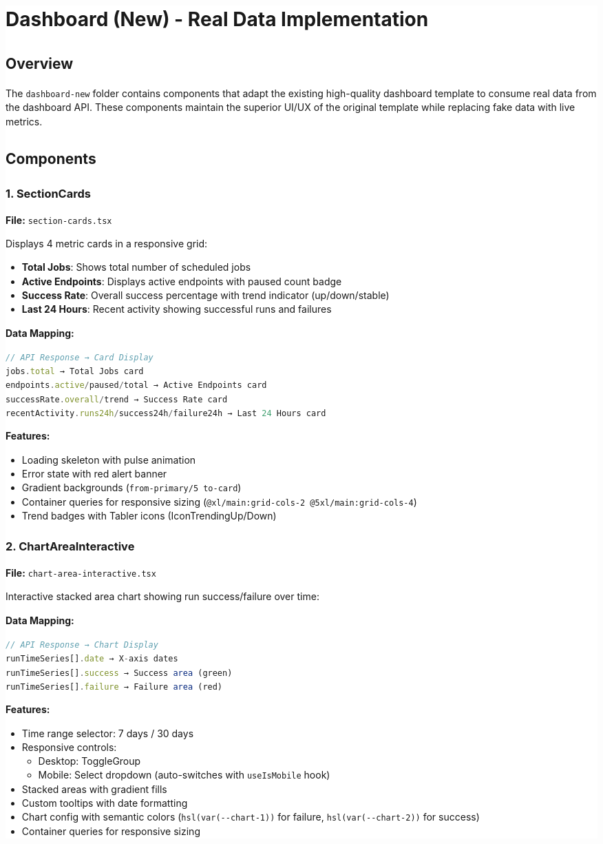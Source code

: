 # Dashboard (New) - Real Data Implementation

## Overview

The `dashboard-new` folder contains components that adapt the existing high-quality dashboard template to consume real data from the dashboard API. These components maintain the superior UI/UX of the original template while replacing fake data with live metrics.

## Components

### 1. SectionCards
**File:** `section-cards.tsx`

Displays 4 metric cards in a responsive grid:

- **Total Jobs**: Shows total number of scheduled jobs
- **Active Endpoints**: Displays active endpoints with paused count badge
- **Success Rate**: Overall success percentage with trend indicator (up/down/stable)
- **Last 24 Hours**: Recent activity showing successful runs and failures

**Data Mapping:**
```typescript
// API Response → Card Display
jobs.total → Total Jobs card
endpoints.active/paused/total → Active Endpoints card  
successRate.overall/trend → Success Rate card
recentActivity.runs24h/success24h/failure24h → Last 24 Hours card
```

**Features:**
- Loading skeleton with pulse animation
- Error state with red alert banner
- Gradient backgrounds (`from-primary/5 to-card`)
- Container queries for responsive sizing (`@xl/main:grid-cols-2 @5xl/main:grid-cols-4`)
- Trend badges with Tabler icons (IconTrendingUp/Down)

### 2. ChartAreaInteractive
**File:** `chart-area-interactive.tsx`

Interactive stacked area chart showing run success/failure over time:

**Data Mapping:**
```typescript
// API Response → Chart Display
runTimeSeries[].date → X-axis dates
runTimeSeries[].success → Success area (green)
runTimeSeries[].failure → Failure area (red)
```

**Features:**
- Time range selector: 7 days / 30 days
- Responsive controls:
  - Desktop: ToggleGroup
  - Mobile: Select dropdown (auto-switches with `useIsMobile` hook)
- Stacked areas with gradient fills
- Custom tooltips with date formatting
- Chart config with semantic colors (`hsl(var(--chart-1))` for failure, `hsl(var(--chart-2))` for success)
- Container queries for responsive sizing
